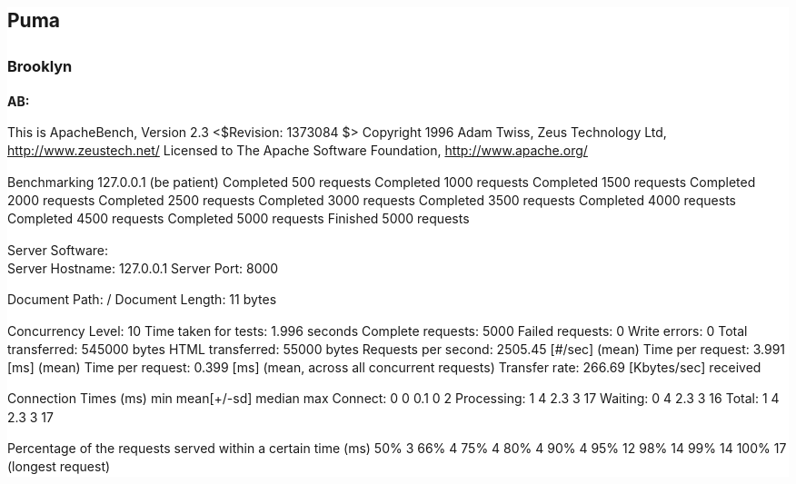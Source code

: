 
## Puma

### Brooklyn

**AB:**

This is ApacheBench, Version 2.3 <$Revision: 1373084 $>
Copyright 1996 Adam Twiss, Zeus Technology Ltd, http://www.zeustech.net/
Licensed to The Apache Software Foundation, http://www.apache.org/

Benchmarking 127.0.0.1 (be patient)
Completed 500 requests
Completed 1000 requests
Completed 1500 requests
Completed 2000 requests
Completed 2500 requests
Completed 3000 requests
Completed 3500 requests
Completed 4000 requests
Completed 4500 requests
Completed 5000 requests
Finished 5000 requests


Server Software:        
Server Hostname:        127.0.0.1
Server Port:            8000

Document Path:          /
Document Length:        11 bytes

Concurrency Level:      10
Time taken for tests:   1.996 seconds
Complete requests:      5000
Failed requests:        0
Write errors:           0
Total transferred:      545000 bytes
HTML transferred:       55000 bytes
Requests per second:    2505.45 [#/sec] (mean)
Time per request:       3.991 [ms] (mean)
Time per request:       0.399 [ms] (mean, across all concurrent requests)
Transfer rate:          266.69 [Kbytes/sec] received

Connection Times (ms)
              min  mean[+/-sd] median   max
Connect:        0    0   0.1      0       2
Processing:     1    4   2.3      3      17
Waiting:        0    4   2.3      3      16
Total:          1    4   2.3      3      17

Percentage of the requests served within a certain time (ms)
  50%      3
  66%      4
  75%      4
  80%      4
  90%      4
  95%     12
  98%     14
  99%     14
 100%     17 (longest request)
